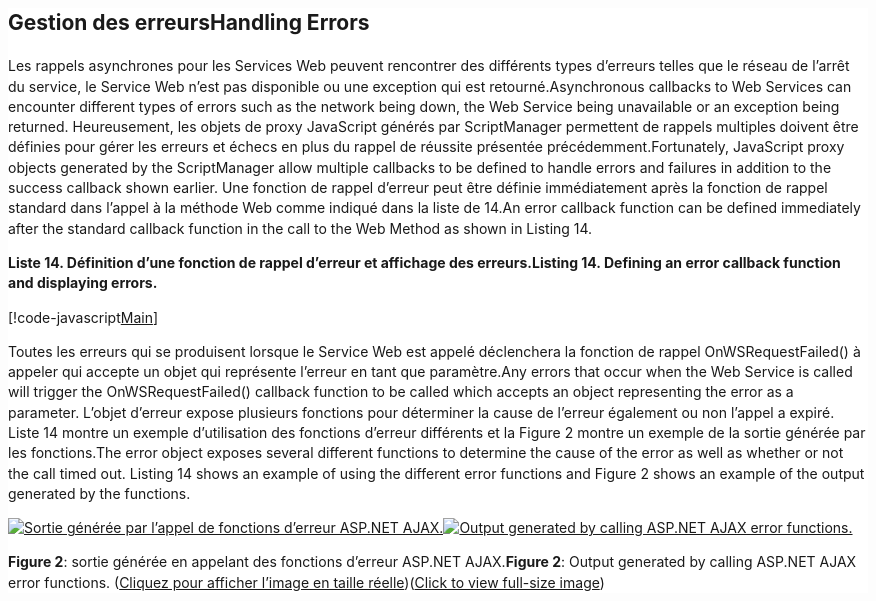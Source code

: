## <a name="handling-errors"></a><span data-ttu-id="132c5-237">Gestion des erreurs</span><span class="sxs-lookup"><span data-stu-id="132c5-237">Handling Errors</span></span>

<span data-ttu-id="132c5-238">Les rappels asynchrones pour les Services Web peuvent rencontrer des différents types d’erreurs telles que le réseau de l’arrêt du service, le Service Web n’est pas disponible ou une exception qui est retourné.</span><span class="sxs-lookup"><span data-stu-id="132c5-238">Asynchronous callbacks to Web Services can encounter different types of errors such as the network being down, the Web Service being unavailable or an exception being returned.</span></span> <span data-ttu-id="132c5-239">Heureusement, les objets de proxy JavaScript générés par ScriptManager permettent de rappels multiples doivent être définies pour gérer les erreurs et échecs en plus du rappel de réussite présentée précédemment.</span><span class="sxs-lookup"><span data-stu-id="132c5-239">Fortunately, JavaScript proxy objects generated by the ScriptManager allow multiple callbacks to be defined to handle errors and failures in addition to the success callback shown earlier.</span></span> <span data-ttu-id="132c5-240">Une fonction de rappel d’erreur peut être définie immédiatement après la fonction de rappel standard dans l’appel à la méthode Web comme indiqué dans la liste de 14.</span><span class="sxs-lookup"><span data-stu-id="132c5-240">An error callback function can be defined immediately after the standard callback function in the call to the Web Method as shown in Listing 14.</span></span>

<span data-ttu-id="132c5-241">**Liste 14. Définition d’une fonction de rappel d’erreur et affichage des erreurs.**</span><span class="sxs-lookup"><span data-stu-id="132c5-241">**Listing 14. Defining an error callback function and displaying errors.**</span></span>

[!code-javascript[Main](understanding-asp-net-ajax-web-services/samples/sample18.js)]

<span data-ttu-id="132c5-242">Toutes les erreurs qui se produisent lorsque le Service Web est appelé déclenchera la fonction de rappel OnWSRequestFailed() à appeler qui accepte un objet qui représente l’erreur en tant que paramètre.</span><span class="sxs-lookup"><span data-stu-id="132c5-242">Any errors that occur when the Web Service is called will trigger the OnWSRequestFailed() callback function to be called which accepts an object representing the error as a parameter.</span></span> <span data-ttu-id="132c5-243">L’objet d’erreur expose plusieurs fonctions pour déterminer la cause de l’erreur également ou non l’appel a expiré. Liste 14 montre un exemple d’utilisation des fonctions d’erreur différents et la Figure 2 montre un exemple de la sortie générée par les fonctions.</span><span class="sxs-lookup"><span data-stu-id="132c5-243">The error object exposes several different functions to determine the cause of the error as well as whether or not the call timed out. Listing 14 shows an example of using the different error functions and Figure 2 shows an example of the output generated by the functions.</span></span>


<span data-ttu-id="132c5-244">[![Sortie générée par l’appel de fonctions d’erreur ASP.NET AJAX.](understanding-asp-net-ajax-web-services/_static/image5.png)](understanding-asp-net-ajax-web-services/_static/image4.png)</span><span class="sxs-lookup"><span data-stu-id="132c5-244">[![Output generated by calling ASP.NET AJAX error functions.](understanding-asp-net-ajax-web-services/_static/image5.png)](understanding-asp-net-ajax-web-services/_static/image4.png)</span></span>

<span data-ttu-id="132c5-245">**Figure 2**: sortie générée en appelant des fonctions d’erreur ASP.NET AJAX.</span><span class="sxs-lookup"><span data-stu-id="132c5-245">**Figure 2**: Output generated by calling ASP.NET AJAX error functions.</span></span>  <span data-ttu-id="132c5-246">([Cliquez pour afficher l’image en taille réelle](understanding-asp-net-ajax-web-services/_static/image6.png))</span><span class="sxs-lookup"><span data-stu-id="132c5-246">([Click to view full-size image](understanding-asp-net-ajax-web-services/_static/image6.png))</span></span>


